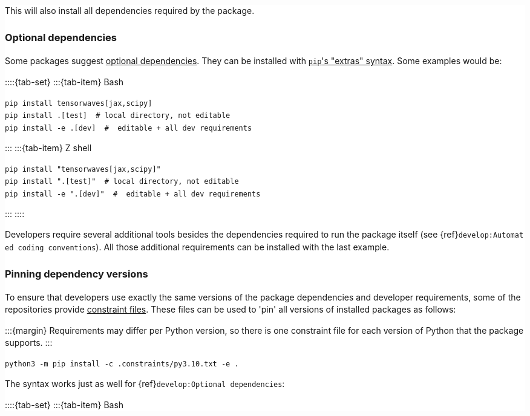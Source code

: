 This will also install all dependencies required by the package.

### Optional dependencies

Some packages suggest
[optional dependencies](https://setuptools.readthedocs.io/en/latest/userguide/dependency_management.html#optional-dependencies).
They can be installed with
[`pip`'s "extras" syntax](https://packaging.python.org/tutorials/installing-packages/#installing-setuptools-extras).
Some examples would be:

::::{tab-set}
:::{tab-item} Bash

```shell
pip install tensorwaves[jax,scipy]
pip install .[test]  # local directory, not editable
pip install -e .[dev]  #  editable + all dev requirements
```

:::
:::{tab-item} Z shell

```shell
pip install "tensorwaves[jax,scipy]"
pip install ".[test]"  # local directory, not editable
pip install -e ".[dev]"  #  editable + all dev requirements
```

:::
::::

Developers require several additional tools besides the dependencies required to run the
package itself (see {ref}`develop:Automated coding conventions`). All those additional
requirements can be installed with the last example.

### Pinning dependency versions

To ensure that developers use exactly the same versions of the package dependencies and
developer requirements, some of the repositories provide
[constraint files](https://pip.pypa.io/en/stable/user_guide/#constraints-files). These
files can be used to 'pin' all versions of installed packages as follows:

:::{margin}
Requirements may differ per Python version, so there is one constraint file for each
version of Python that the package supports.
:::

```shell
python3 -m pip install -c .constraints/py3.10.txt -e .
```

The syntax works just as well for {ref}`develop:Optional dependencies`:

::::{tab-set}
:::{tab-item} Bash


[^deadsnakes]: To install a specific Python version on Ubuntu, use [deadsnakes](https://launchpad.net/~deadsnakes/+archive/ubuntu/ppa).
[^1]: The commit types for the ComPWA organization are defined